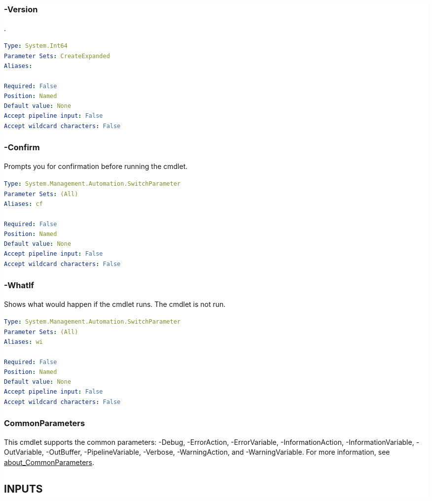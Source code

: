 ### -Version
.

```yaml
Type: System.Int64
Parameter Sets: CreateExpanded
Aliases:

Required: False
Position: Named
Default value: None
Accept pipeline input: False
Accept wildcard characters: False
```

### -Confirm
Prompts you for confirmation before running the cmdlet.

```yaml
Type: System.Management.Automation.SwitchParameter
Parameter Sets: (All)
Aliases: cf

Required: False
Position: Named
Default value: None
Accept pipeline input: False
Accept wildcard characters: False
```

### -WhatIf
Shows what would happen if the cmdlet runs.
The cmdlet is not run.

```yaml
Type: System.Management.Automation.SwitchParameter
Parameter Sets: (All)
Aliases: wi

Required: False
Position: Named
Default value: None
Accept pipeline input: False
Accept wildcard characters: False
```

### CommonParameters
This cmdlet supports the common parameters: -Debug, -ErrorAction, -ErrorVariable, -InformationAction, -InformationVariable, -OutVariable, -OutBuffer, -PipelineVariable, -Verbose, -WarningAction, and -WarningVariable. For more information, see [about_CommonParameters](http://go.microsoft.com/fwlink/?LinkID=113216).

## INPUTS
